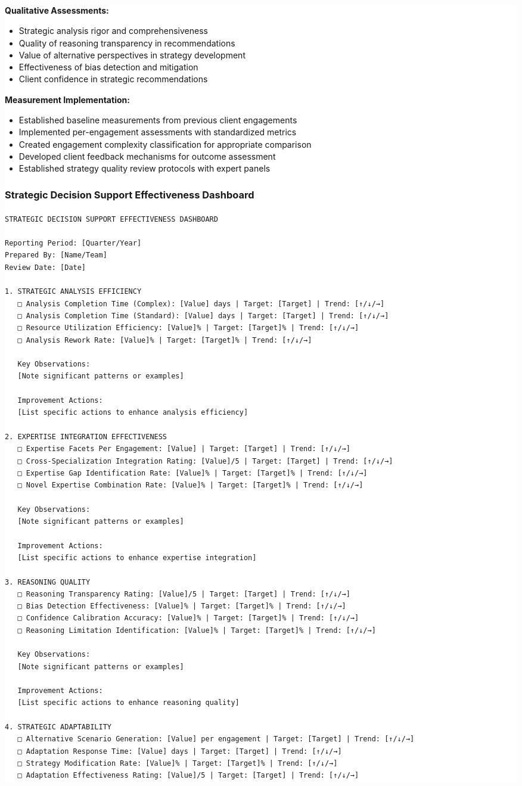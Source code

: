 **Qualitative Assessments:**
- Strategic analysis rigor and comprehensiveness
- Quality of reasoning transparency in recommendations
- Value of alternative perspectives in strategy development
- Effectiveness of bias detection and mitigation
- Client confidence in strategic recommendations

**Measurement Implementation:**
- Established baseline measurements from previous client engagements
- Implemented per-engagement assessments with standardized metrics
- Created engagement complexity classification for appropriate comparison
- Developed client feedback mechanisms for outcome assessment
- Established strategy quality review protocols with expert panels

### Strategic Decision Support Effectiveness Dashboard

```
STRATEGIC DECISION SUPPORT EFFECTIVENESS DASHBOARD

Reporting Period: [Quarter/Year]
Prepared By: [Name/Team]
Review Date: [Date]

1. STRATEGIC ANALYSIS EFFICIENCY
   □ Analysis Completion Time (Complex): [Value] days | Target: [Target] | Trend: [↑/↓/→]
   □ Analysis Completion Time (Standard): [Value] days | Target: [Target] | Trend: [↑/↓/→]
   □ Resource Utilization Efficiency: [Value]% | Target: [Target]% | Trend: [↑/↓/→]
   □ Analysis Rework Rate: [Value]% | Target: [Target]% | Trend: [↑/↓/→]
   
   Key Observations:
   [Note significant patterns or examples]
   
   Improvement Actions:
   [List specific actions to enhance analysis efficiency]

2. EXPERTISE INTEGRATION EFFECTIVENESS
   □ Expertise Facets Per Engagement: [Value] | Target: [Target] | Trend: [↑/↓/→]
   □ Cross-Specialization Integration Rating: [Value]/5 | Target: [Target] | Trend: [↑/↓/→]
   □ Expertise Gap Identification Rate: [Value]% | Target: [Target]% | Trend: [↑/↓/→]
   □ Novel Expertise Combination Rate: [Value]% | Target: [Target]% | Trend: [↑/↓/→]
   
   Key Observations:
   [Note significant patterns or examples]
   
   Improvement Actions:
   [List specific actions to enhance expertise integration]

3. REASONING QUALITY
   □ Reasoning Transparency Rating: [Value]/5 | Target: [Target] | Trend: [↑/↓/→]
   □ Bias Detection Effectiveness: [Value]% | Target: [Target]% | Trend: [↑/↓/→]
   □ Confidence Calibration Accuracy: [Value]% | Target: [Target]% | Trend: [↑/↓/→]
   □ Reasoning Limitation Identification: [Value]% | Target: [Target]% | Trend: [↑/↓/→]
   
   Key Observations:
   [Note significant patterns or examples]
   
   Improvement Actions:
   [List specific actions to enhance reasoning quality]

4. STRATEGIC ADAPTABILITY
   □ Alternative Scenario Generation: [Value] per engagement | Target: [Target] | Trend: [↑/↓/→]
   □ Adaptation Response Time: [Value] days | Target: [Target] | Trend: [↑/↓/→]
   □ Strategy Modification Rate: [Value]% | Target: [Target]% | Trend: [↑/↓/→]
   □ Adaptation Effectiveness Rating: [Value]/5 | Target: [Target] | Trend: [↑/↓/→]
```